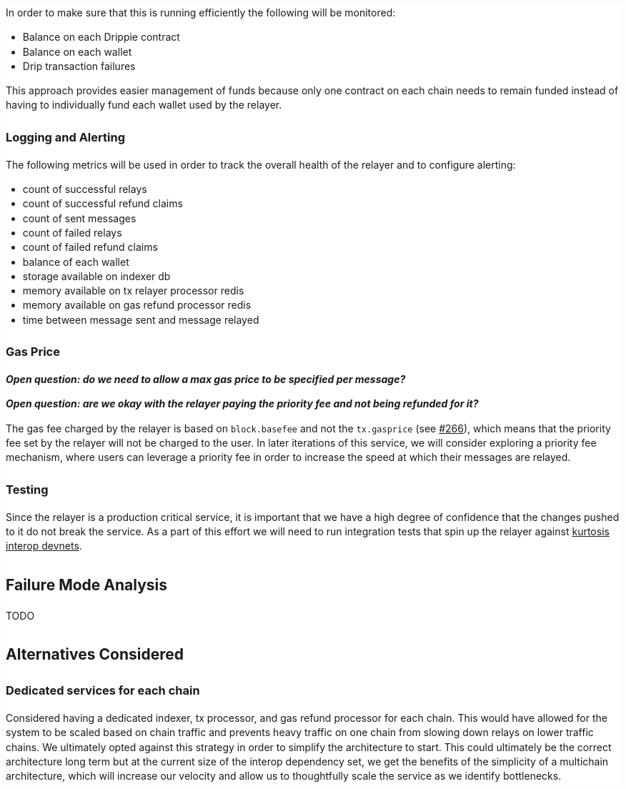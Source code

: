 In order to make sure that this is running efficiently the following will be monitored:
- Balance on each Drippie contract
- Balance on each wallet
- Drip transaction failures

This approach provides easier management of funds because only one contract on each chain needs to remain funded instead of having to individually fund each wallet used by the relayer.

### Logging and Alerting
The following metrics will be used in order to track the overall health of the relayer and to configure alerting:
- count of successful relays
- count of successful refund claims
- count of sent messages
- count of failed relays
- count of failed refund claims
- balance of each wallet
- storage available on indexer db
- memory available on tx relayer processor redis
- memory available on gas refund processor redis
- time between message sent and message relayed

### Gas Price
**_Open question: do we need to allow a max gas price to be specified per message?_**

**_Open question: are we okay with the relayer paying the priority fee and not being refunded for it?_**

The gas fee charged by the relayer is based on `block.basefee` and not the `tx.gasprice` (see [#266](https://github.com/ethereum-optimism/design-docs/pull/266/files)), which means that the priority fee set by the relayer will not be charged to the user. In later iterations of this service, we will consider exploring a priority fee mechanism, where users can leverage a priority fee in order to increase the speed at which their messages are relayed.

### Testing
Since the relayer is a production critical service, it is important that we have a high degree of confidence that the changes  pushed to it do not break the service. As a part of this effort we will need to run integration tests that spin up the relayer against [kurtosis interop devnets](https://github.com/ethereum-optimism/optimism/tree/develop/kurtosis-devnet).

## Failure Mode Analysis

TODO

## Alternatives Considered

### Dedicated services for each chain
Considered having a dedicated indexer, tx processor, and gas refund processor for each chain. This would have allowed for the system to be scaled based on chain traffic and prevents heavy traffic on one chain from slowing down relays on lower traffic chains. We ultimately opted against this strategy in order to simplify the architecture to start. This could ultimately be the correct architecture long term but at the current size of the interop dependency set, we get the benefits of the simplicity of a multichain architecture, which will increase our velocity and allow us to thoughtfully scale the service as we identify bottlenecks.
